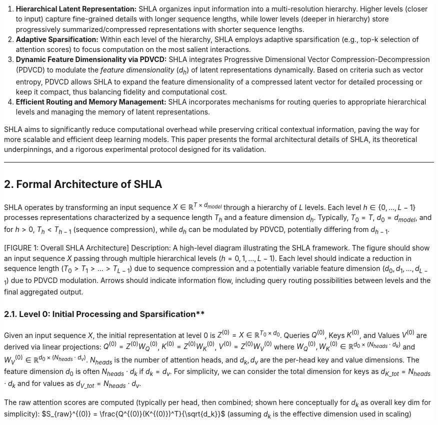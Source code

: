 1. **Hierarchical Latent Representation:** SHLA organizes input information into a multi-resolution hierarchy. Higher levels (closer to input) capture fine-grained details with longer sequence lengths, while lower levels (deeper in hierarchy) store progressively summarized/compressed representations with shorter sequence lengths.
2. **Adaptive Sparsification:** Within each level of the hierarchy, SHLA employs adaptive sparsification (e.g., top-k selection of attention scores) to focus computation on the most salient interactions.
3. **Dynamic Feature Dimensionality via PDVCD:** SHLA integrates Progressive Dimensional Vector Compression-Decompression (PDVCD) to modulate the *feature dimensionality* ($d_h$) of latent representations dynamically. Based on criteria such as vector entropy, PDVCD allows SHLA to expand the feature dimensionality of a compressed latent vector for detailed processing or keep it compact, thus balancing fidelity and computational cost.
4. **Efficient Routing and Memory Management:** SHLA incorporates mechanisms for routing queries to appropriate hierarchical levels and managing the memory of latent representations.

SHLA aims to significantly reduce computational overhead while preserving critical contextual information, paving the way for more scalable and efficient deep learning models. This paper presents the formal architectural details of SHLA, its theoretical underpinnings, and a rigorous experimental protocol designed for its validation.

---

## 2. Formal Architecture of SHLA

SHLA operates by transforming an input sequence $X \in \mathbb{R}^{T \times d_{model}}$ through a hierarchy of $L$ levels. Each level $h \in \{0, \dots, L-1\}$ processes representations characterized by a sequence length $T_h$ and a feature dimension $d_h$. Typically, $T_0 = T$, $d_0 = d_{model}$, and for $h > 0$, $T_h < T_{h-1}$ (sequence compression), while $d_h$ can be modulated by PDVCD, potentially differing from $d_{h-1}$.

[FIGURE 1: Overall SHLA Architecture]
Description: A high-level diagram illustrating the SHLA framework. The figure should show an input sequence $X$ passing through multiple hierarchical levels ($h=0, 1, \dots, L-1$). Each level should indicate a reduction in sequence length ($T_0 > T_1 > \dots > T_{L-1}$) due to sequence compression and a potentially variable feature dimension ($d_0, d_1, \dots, d_{L-1}$) due to PDVCD modulation. Arrows should indicate information flow, including query routing possibilities between levels and the final aggregated output.

### 2.1. Level 0: Initial Processing and Sparsification**

Given an input sequence $X$, the initial representation at level 0 is $Z^{(0)} = X \in \mathbb{R}^{T_0 \times d_0}$.
Queries $Q^{(0)}$, Keys $K^{(0)}$, and Values $V^{(0)}$ are derived via linear projections:
$Q^{(0)} = Z^{(0)}W_Q^{(0)}$, $K^{(0)} = Z^{(0)}W_K^{(0)}$, $V^{(0)} = Z^{(0)}W_V^{(0)}$
where $W_Q^{(0)}, W_K^{(0)} \in \mathbb{R}^{d_0 \times (N_{heads} \cdot d_k)}$ and $W_V^{(0)} \in \mathbb{R}^{d_0 \times (N_{heads} \cdot d_v)}$. $N_{heads}$ is the number of attention heads, and $d_k, d_v$ are the per-head key and value dimensions. The feature dimension $d_0$ is often $N_{heads} \cdot d_k$ if $d_k=d_v$. For simplicity, we can consider the total dimension for keys as $d_{K\_tot} = N_{heads} \cdot d_k$ and for values as $d_{V\_tot} = N_{heads} \cdot d_v$.

The raw attention scores are computed (typically per head, then combined; shown here conceptually for $d_k$ as overall key dim for simplicity):
$S_{raw}^{(0)} = \frac{Q^{(0)}(K^{(0)})^T}{\sqrt{d_k}}$ (assuming $d_k$ is the effective dimension used in scaling)
